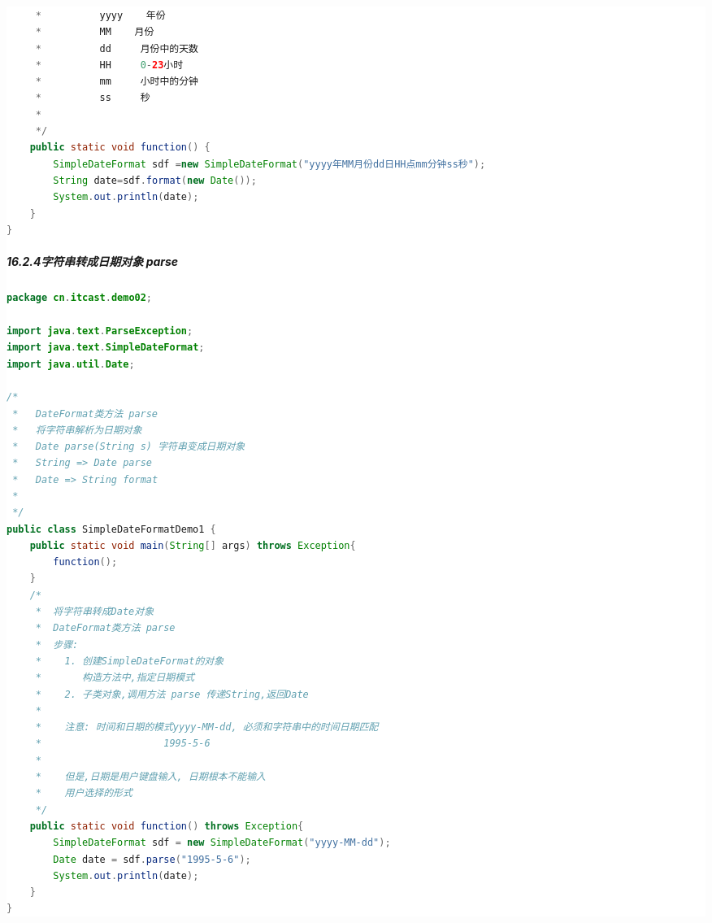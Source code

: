 ```java
	 *  		yyyy    年份
	 *  		MM    月份
	 *  		dd     月份中的天数
	 *          HH     0-23小时
	 *          mm     小时中的分钟
	 *          ss     秒
	 *          
	 */ 	
	public static void function() {
		SimpleDateFormat sdf =new SimpleDateFormat("yyyy年MM月份dd日HH点mm分钟ss秒");
		String date=sdf.format(new Date());
		System.out.println(date);
	}
}
```

##### 16.2.4字符串转成日期对象  parse

```java
package cn.itcast.demo02;

import java.text.ParseException;
import java.text.SimpleDateFormat;
import java.util.Date;

/*
 *   DateFormat类方法 parse
 *   将字符串解析为日期对象
 *   Date parse(String s) 字符串变成日期对象
 *   String => Date parse
 *   Date => String format
 *   
 */
public class SimpleDateFormatDemo1 {
	public static void main(String[] args) throws Exception{
		function();
	}
	/*
	 *  将字符串转成Date对象
	 *  DateFormat类方法 parse
	 *  步骤:
	 *    1. 创建SimpleDateFormat的对象
	 *       构造方法中,指定日期模式
	 *    2. 子类对象,调用方法 parse 传递String,返回Date
	 *    
	 *    注意: 时间和日期的模式yyyy-MM-dd, 必须和字符串中的时间日期匹配
	 *                     1995-5-6
	 *    
	 *    但是,日期是用户键盘输入, 日期根本不能输入
	 *    用户选择的形式
	 */
	public static void function() throws Exception{
		SimpleDateFormat sdf = new SimpleDateFormat("yyyy-MM-dd");
		Date date = sdf.parse("1995-5-6");
		System.out.println(date);
	}
}
```
